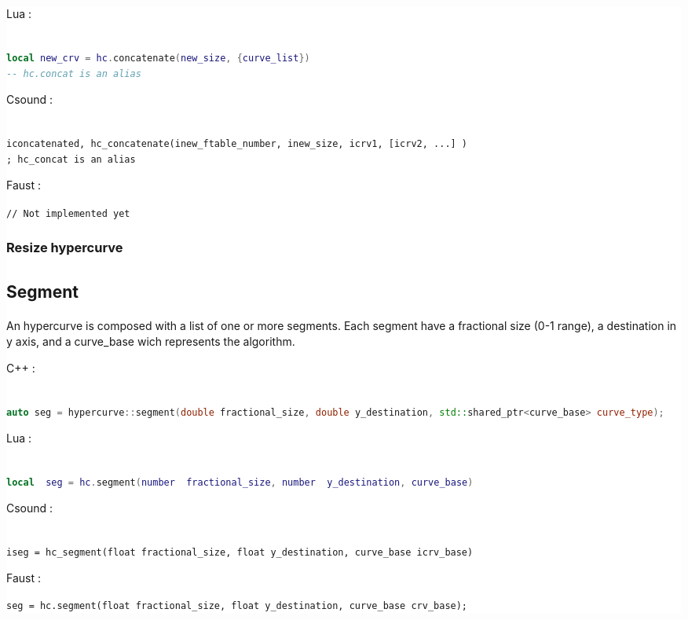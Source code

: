 Lua :

```Lua

local new_crv = hc.concatenate(new_size, {curve_list})
-- hc.concat is an alias

```

Csound :

```Csound

iconcatenated, hc_concatenate(inew_ftable_number, inew_size, icrv1, [icrv2, ...] )
; hc_concat is an alias

```

Faust : 
```
// Not implemented yet
```

### Resize hypercurve


## Segment

An hypercurve is composed with a list of one or more segments. Each segment have a fractional size (0-1 range), a destination in y axis, and a curve_base wich represents the algorithm. 

C++ :

```c++

auto seg = hypercurve::segment(double fractional_size, double y_destination, std::shared_ptr<curve_base> curve_type);

```

Lua :

```Lua

local  seg = hc.segment(number  fractional_size, number  y_destination, curve_base)

```

Csound :

```Csound

iseg = hc_segment(float fractional_size, float y_destination, curve_base icrv_base)

```

Faust : 
```
seg = hc.segment(float fractional_size, float y_destination, curve_base crv_base);
```
